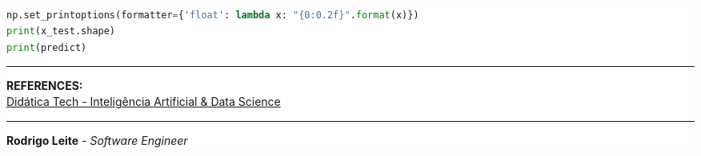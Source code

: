 ```python
np.set_printoptions(formatter={'float': lambda x: "{0:0.2f}".format(x)})
print(x_test.shape)
print(predict)
```

---

**REFERENCES:**  
[Didática Tech - Inteligência Artificial & Data Science](https://didatica.tech/)  

---

**Rodrigo Leite** *- Software Engineer*
